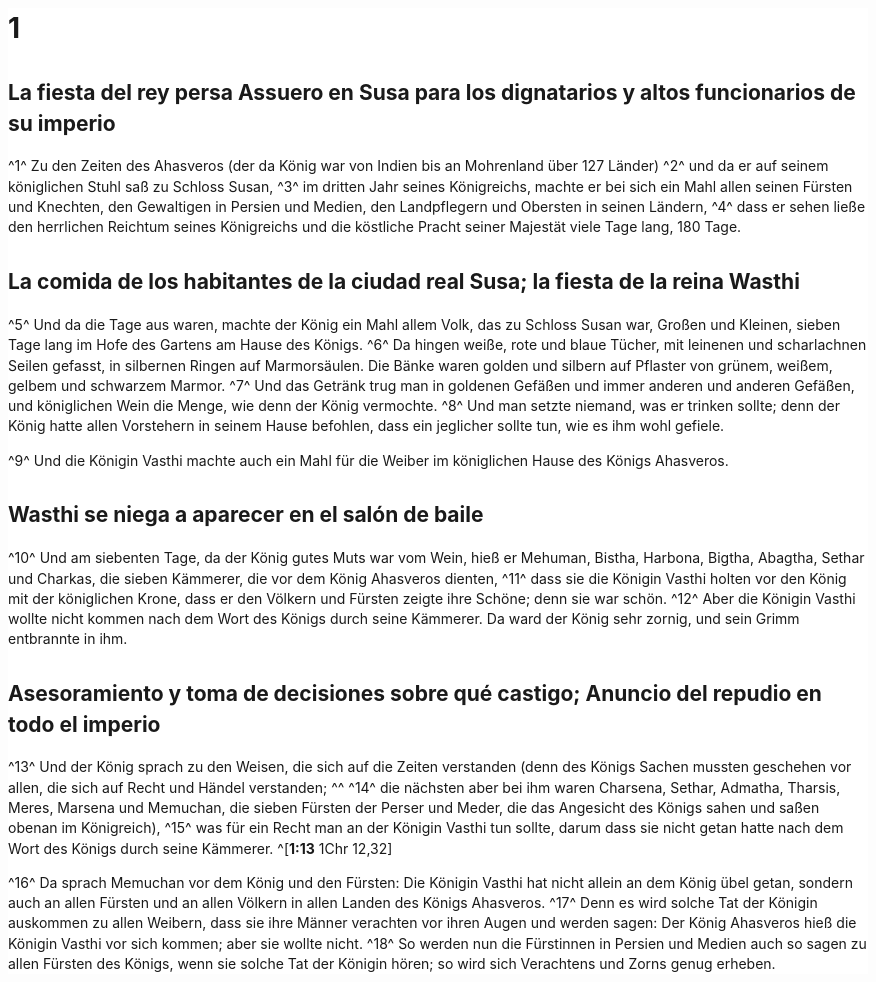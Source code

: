 # 1
## La fiesta del rey persa Assuero en Susa para los dignatarios y altos funcionarios de su imperio
^1^ Zu den Zeiten des Ahasveros (der da König war von Indien bis an Mohrenland über 127 Länder) ^2^ und da er auf seinem königlichen Stuhl saß zu Schloss Susan, ^3^ im dritten Jahr seines Königreichs, machte er bei sich ein Mahl allen seinen Fürsten und Knechten, den Gewaltigen in Persien und Medien, den Landpflegern und Obersten in seinen Ländern, ^4^ dass er sehen ließe den herrlichen Reichtum seines Königreichs und die köstliche Pracht seiner Majestät viele Tage lang, 180 Tage. 

## La comida de los habitantes de la ciudad real Susa; la fiesta de la reina Wasthi
^5^ Und da die Tage aus waren, machte der König ein Mahl allem Volk, das zu Schloss Susan war, Großen und Kleinen, sieben Tage lang im Hofe des Gartens am Hause des Königs. ^6^ Da hingen weiße, rote und blaue Tücher, mit leinenen und scharlachnen Seilen gefasst, in silbernen Ringen auf Marmorsäulen. Die Bänke waren golden und silbern auf Pflaster von grünem, weißem, gelbem und schwarzem Marmor. ^7^ Und das Getränk trug man in goldenen Gefäßen und immer anderen und anderen Gefäßen, und königlichen Wein die Menge, wie denn der König vermochte. ^8^ Und man setzte niemand, was er trinken sollte; denn der König hatte allen Vorstehern in seinem Hause befohlen, dass ein jeglicher sollte tun, wie es ihm wohl gefiele. 

^9^ Und die Königin Vasthi machte auch ein Mahl für die Weiber im königlichen Hause des Königs Ahasveros. 

## Wasthi se niega a aparecer en el salón de baile
^10^ Und am siebenten Tage, da der König gutes Muts war vom Wein, hieß er Mehuman, Bistha, Harbona, Bigtha, Abagtha, Sethar und Charkas, die sieben Kämmerer, die vor dem König Ahasveros dienten, ^11^ dass sie die Königin Vasthi holten vor den König mit der königlichen Krone, dass er den Völkern und Fürsten zeigte ihre Schöne; denn sie war schön. ^12^ Aber die Königin Vasthi wollte nicht kommen nach dem Wort des Königs durch seine Kämmerer. Da ward der König sehr zornig, und sein Grimm entbrannte in ihm. 

## Asesoramiento y toma de decisiones sobre qué castigo; Anuncio del repudio en todo el imperio
^13^ Und der König sprach zu den Weisen, die sich auf die Zeiten verstanden (denn des Königs Sachen mussten geschehen vor allen, die sich auf Recht und Händel verstanden; ^^ ^14^ die nächsten aber bei ihm waren Charsena, Sethar, Admatha, Tharsis, Meres, Marsena und Memuchan, die sieben Fürsten der Perser und Meder, die das Angesicht des Königs sahen und saßen obenan im Königreich), ^15^ was für ein Recht man an der Königin Vasthi tun sollte, darum dass sie nicht getan hatte nach dem Wort des Königs durch seine Kämmerer. 
^[**1:13** 1Chr 12,32]

^16^ Da sprach Memuchan vor dem König und den Fürsten: Die Königin Vasthi hat nicht allein an dem König übel getan, sondern auch an allen Fürsten und an allen Völkern in allen Landen des Königs Ahasveros. ^17^ Denn es wird solche Tat der Königin auskommen zu allen Weibern, dass sie ihre Männer verachten vor ihren Augen und werden sagen: Der König Ahasveros hieß die Königin Vasthi vor sich kommen; aber sie wollte nicht. ^18^ So werden nun die Fürstinnen in Persien und Medien auch so sagen zu allen Fürsten des Königs, wenn sie solche Tat der Königin hören; so wird sich Verachtens und Zorns genug erheben. 
